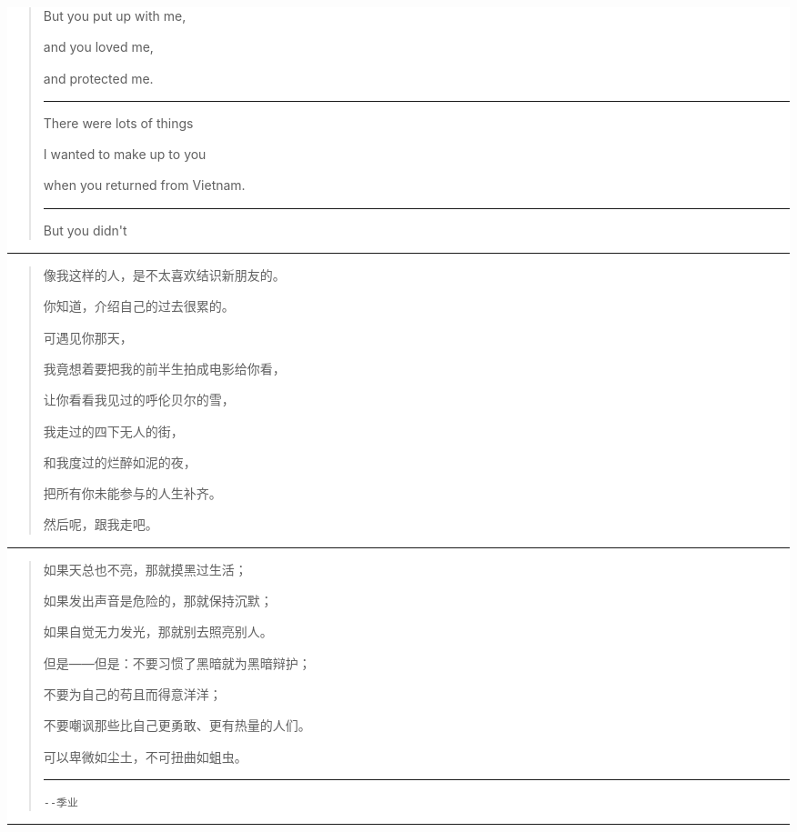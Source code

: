>But you put up with me, 
>
>and you loved me, 
>
>and protected me.
>
>---
>
>There were lots of things 
>
>I wanted to make up to you
>
>when you returned from Vietnam.
>
>---
>
>But you didn't

----

> 像我这样的人，是不太喜欢结识新朋友的。 
>
> 你知道，介绍自己的过去很累的。 
>
> 可遇见你那天，
>
> 我竟想着要把我的前半生拍成电影给你看，
>
> 让你看看我见过的呼伦贝尔的雪，
>
> 我走过的四下无人的街， 
>
> 和我度过的烂醉如泥的夜， 
>
> 把所有你未能参与的人生补齐。 
>
> 然后呢，跟我走吧。

---

> 如果天总也不亮，那就摸黑过生活；
>
> 如果发出声音是危险的，那就保持沉默；
>
> 如果自觉无力发光，那就别去照亮别人。
>
> 但是——但是：不要习惯了黑暗就为黑暗辩护；
>
> 不要为自己的苟且而得意洋洋；
>
> 不要嘲讽那些比自己更勇敢、更有热量的人们。
>
> 可以卑微如尘土，不可扭曲如蛆虫。
>
>---
>
>`--季业`

---